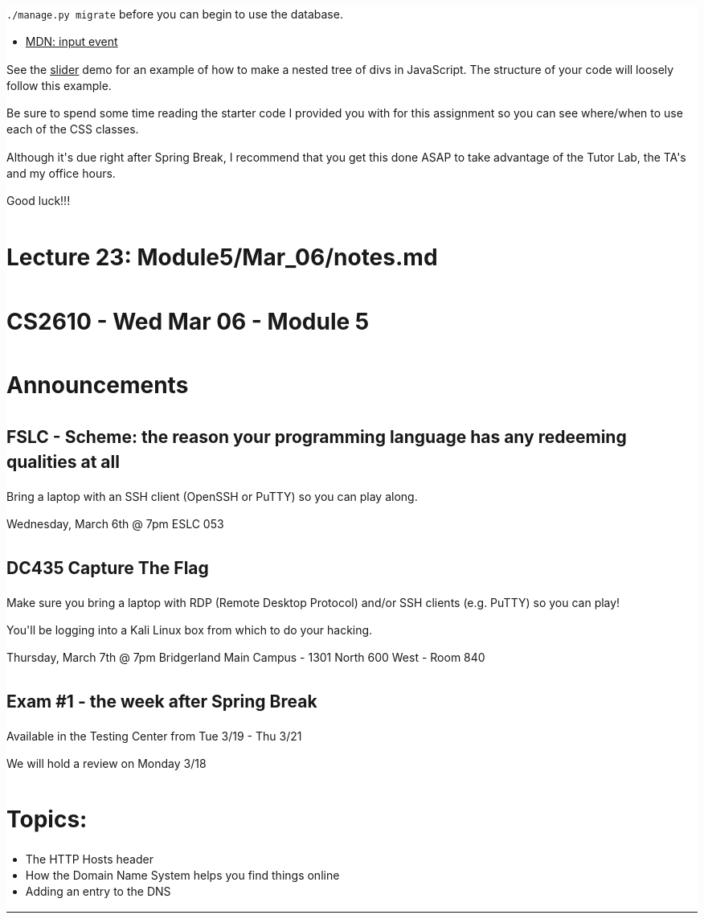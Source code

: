   ```./manage.py migrate``` before you can begin to use the database.
* [MDN: input event](https://developer.mozilla.org/en-US/docs/Web/Events/input)

See the [slider](slider/) demo for an example of how to make a nested tree of
divs in JavaScript.  The structure of your code will loosely follow this
example.  

Be sure to spend some time reading the starter code I provided you with for
this assignment so you can see where/when to use each of the CSS classes.

Although it's due right after Spring Break, I recommend that you get this done
ASAP to take advantage of the Tutor Lab, the TA's and my office hours.

Good luck!!!


Lecture 23: Module5/Mar_06/notes.md
================================================================

# CS2610 - Wed Mar 06 - Module 5

# Announcements


## FSLC - Scheme: the reason your programming language has any redeeming qualities at all

Bring a laptop with an SSH client (OpenSSH or PuTTY) so you can play along.

Wednesday, March 6th @ 7pm
ESLC 053




## DC435 Capture The Flag

Make sure you bring a laptop with RDP (Remote Desktop Protocol) and/or SSH
clients (e.g. PuTTY) so you can play!

You'll be logging into a Kali Linux box from which to do your hacking.

Thursday, March 7th @ 7pm
Bridgerland Main Campus - 1301 North 600 West - Room 840




## Exam #1 - the week after Spring Break

Available in the Testing Center from Tue 3/19 - Thu 3/21

We will hold a review on Monday 3/18



# Topics:

* The HTTP Hosts header
* How the Domain Name System helps you find things online
* Adding an entry to the DNS



----------------------------------------------------------------------------
  ```